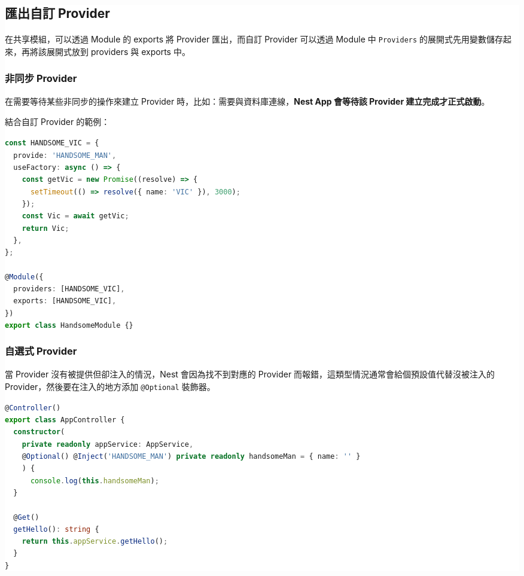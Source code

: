## 匯出自訂 Provider

在共享模組，可以透過 Module 的 exports 將 Provider 匯出，而自訂 Provider 可以透過 Module 中 `Providers` 的展開式先用變數儲存起來，再將該展開式放到 providers 與 exports 中。

### 非同步 Provider

在需要等待某些非同步的操作來建立 Provider 時，比如：需要與資料庫連線，**Nest App 會等待該 Provider 建立完成才正式啟動**。

結合自訂 Provider 的範例：

```ts
const HANDSOME_VIC = {
  provide: 'HANDSOME_MAN',
  useFactory: async () => {
    const getVic = new Promise((resolve) => {
      setTimeout(() => resolve({ name: 'VIC' }), 3000);
    });
    const Vic = await getVic;
    return Vic;
  },
};

@Module({
  providers: [HANDSOME_VIC],
  exports: [HANDSOME_VIC],
})
export class HandsomeModule {}
```

### 自選式 Provider

當 Provider 沒有被提供但卻注入的情況，Nest 會因為找不到對應的 Provider 而報錯，這類型情況通常會給個預設值代替沒被注入的 Provider，然後要在注入的地方添加 `@Optional` 裝飾器。

```ts
@Controller()
export class AppController {
  constructor(
    private readonly appService: AppService,
    @Optional() @Inject('HANDSOME_MAN') private readonly handsomeMan = { name: '' }
    ) {
      console.log(this.handsomeMan);
  }

  @Get()
  getHello(): string {
    return this.appService.getHello();
  }
}
```
